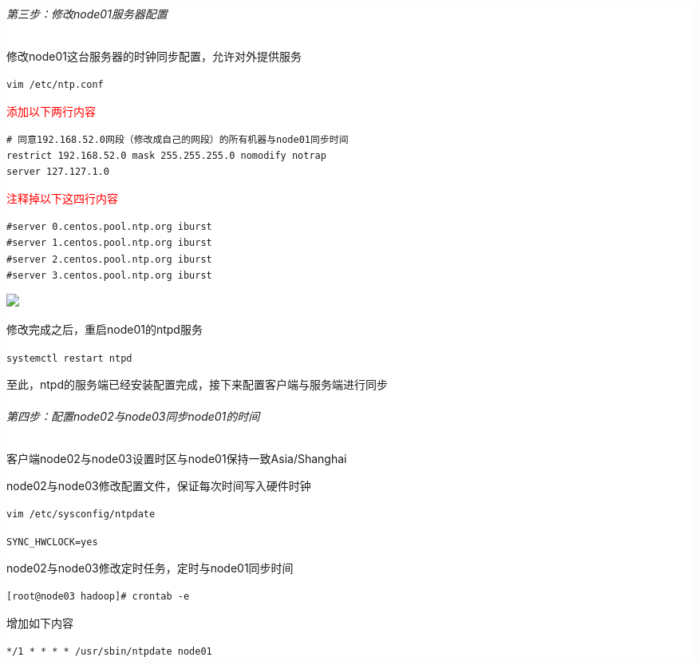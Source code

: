  

###### 第三步：修改node01服务器配置

修改node01这台服务器的时钟同步配置，允许对外提供服务

```shell
vim /etc/ntp.conf
```

<font color='red'>添加以下两行内容</font>

```shell
# 同意192.168.52.0网段（修改成自己的网段）的所有机器与node01同步时间
restrict 192.168.52.0 mask 255.255.255.0 nomodify notrap
server 127.127.1.0
```

<font color='red'>注释掉以下这四行内容</font>

```shell
#server 0.centos.pool.ntp.org iburst
#server 1.centos.pool.ntp.org iburst
#server 2.centos.pool.ntp.org iburst
#server 3.centos.pool.ntp.org iburst
```

 ![](assets/39.png)

 

修改完成之后，重启node01的ntpd服务

```shell
systemctl restart ntpd
```

至此，ntpd的服务端已经安装配置完成，接下来配置客户端与服务端进行同步



###### 第四步：配置node02与node03同步node01的时间

客户端node02与node03设置时区与node01保持一致Asia/Shanghai

node02与node03修改配置文件，保证每次时间写入硬件时钟

```shell
vim /etc/sysconfig/ntpdate
```

```shell
SYNC_HWCLOCK=yes
```

node02与node03修改定时任务，定时与node01同步时间

```shell
[root@node03 hadoop]# crontab -e
```

 增加如下内容

```shell
*/1 * * * * /usr/sbin/ntpdate node01
```
